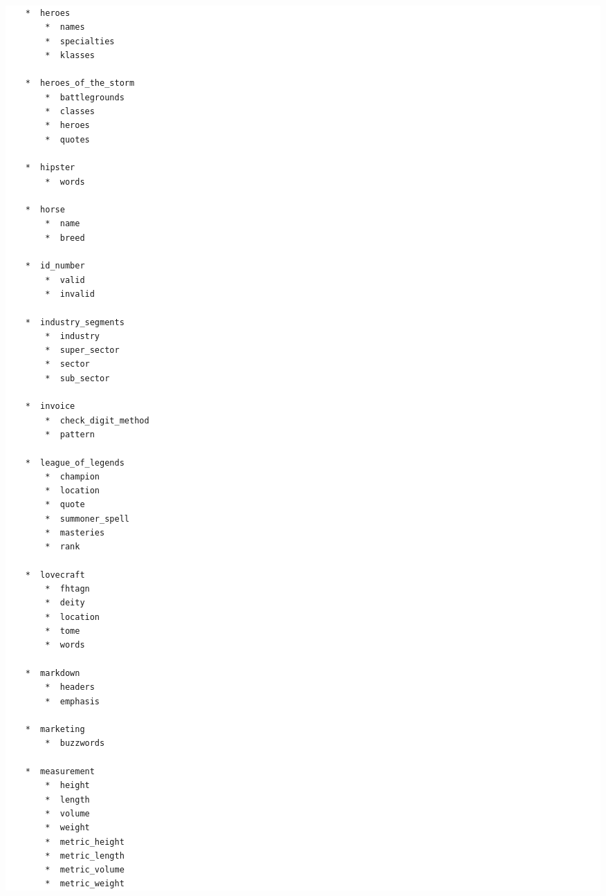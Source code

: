         *  heroes
            *  names
            *  specialties
            *  klasses

        *  heroes_of_the_storm
            *  battlegrounds
            *  classes
            *  heroes
            *  quotes

        *  hipster
            *  words

        *  horse
            *  name
            *  breed

        *  id_number
            *  valid
            *  invalid

        *  industry_segments
            *  industry
            *  super_sector
            *  sector
            *  sub_sector

        *  invoice
            *  check_digit_method
            *  pattern

        *  league_of_legends
            *  champion
            *  location
            *  quote
            *  summoner_spell
            *  masteries
            *  rank

        *  lovecraft
            *  fhtagn
            *  deity
            *  location
            *  tome
            *  words

        *  markdown
            *  headers
            *  emphasis

        *  marketing
            *  buzzwords

        *  measurement
            *  height
            *  length
            *  volume
            *  weight
            *  metric_height
            *  metric_length
            *  metric_volume
            *  metric_weight
